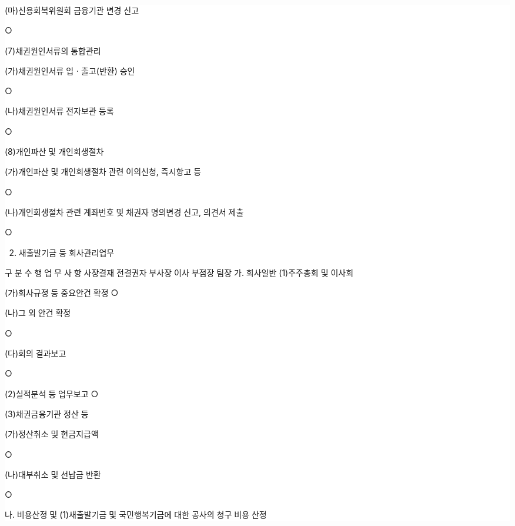  (마)신용회복위원회 금융기관 변경 신고

○

(7)채권원인서류의 통합관리

 (가)채권원인서류 입ㆍ출고(반환) 승인

○

 (나)채권원인서류 전자보관 등록

○

(8)개인파산 및 개인회생절차

 (가)개인파산 및 개인회생절차 관련 이의신청, 즉시항고 등

○

 (나)개인회생절차 관련 계좌번호 및 채권자 명의변경 신고, 의견서 제출

○

2. 새출발기금 등 회사관리업무

구   분
수 행 업 무 사 항
사장결재
전결권자
부사장
이사
부점장
팀장
가. 회사일반
(1)주주총회 및 이사회

 (가)회사규정 등 중요안건 확정
○

 (나)그 외 안건 확정

○

 (다)회의 결과보고

○

(2)실적분석 등 업무보고
○

(3)채권금융기관 정산 등

 (가)정산취소 및 현금지급액

○

 (나)대부취소 및 선납금 반환

○

나. 비용산정 및
(1)새출발기금 및 국민행복기금에 대한 공사의 청구 비용 산정
